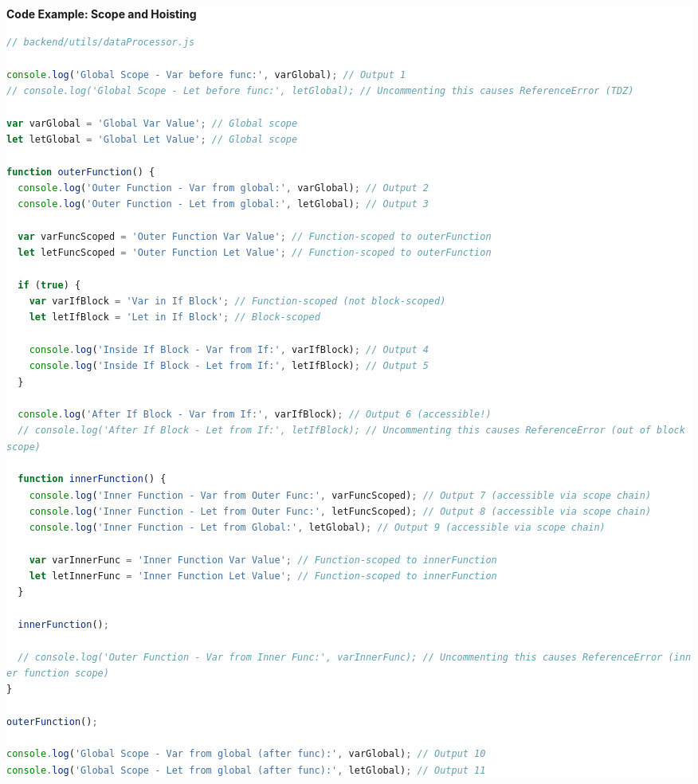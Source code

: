 **Code Example: Scope and Hoisting**

```javascript
// backend/utils/dataProcessor.js

console.log('Global Scope - Var before func:', varGlobal); // Output 1
// console.log('Global Scope - Let before func:', letGlobal); // Uncommenting this causes ReferenceError (TDZ)

var varGlobal = 'Global Var Value'; // Global scope
let letGlobal = 'Global Let Value'; // Global scope

function outerFunction() {
  console.log('Outer Function - Var from global:', varGlobal); // Output 2
  console.log('Outer Function - Let from global:', letGlobal); // Output 3

  var varFuncScoped = 'Outer Function Var Value'; // Function-scoped to outerFunction
  let letFuncScoped = 'Outer Function Let Value'; // Function-scoped to outerFunction

  if (true) {
    var varIfBlock = 'Var in If Block'; // Function-scoped (not block-scoped)
    let letIfBlock = 'Let in If Block'; // Block-scoped

    console.log('Inside If Block - Var from If:', varIfBlock); // Output 4
    console.log('Inside If Block - Let from If:', letIfBlock); // Output 5
  }

  console.log('After If Block - Var from If:', varIfBlock); // Output 6 (accessible!)
  // console.log('After If Block - Let from If:', letIfBlock); // Uncommenting this causes ReferenceError (out of block scope)

  function innerFunction() {
    console.log('Inner Function - Var from Outer Func:', varFuncScoped); // Output 7 (accessible via scope chain)
    console.log('Inner Function - Let from Outer Func:', letFuncScoped); // Output 8 (accessible via scope chain)
    console.log('Inner Function - Let from Global:', letGlobal); // Output 9 (accessible via scope chain)

    var varInnerFunc = 'Inner Function Var Value'; // Function-scoped to innerFunction
    let letInnerFunc = 'Inner Function Let Value'; // Function-scoped to innerFunction
  }

  innerFunction();

  // console.log('Outer Function - Var from Inner Func:', varInnerFunc); // Uncommenting this causes ReferenceError (inner function scope)
}

outerFunction();

console.log('Global Scope - Var from global (after func):', varGlobal); // Output 10
console.log('Global Scope - Let from global (after func):', letGlobal); // Output 11
```
